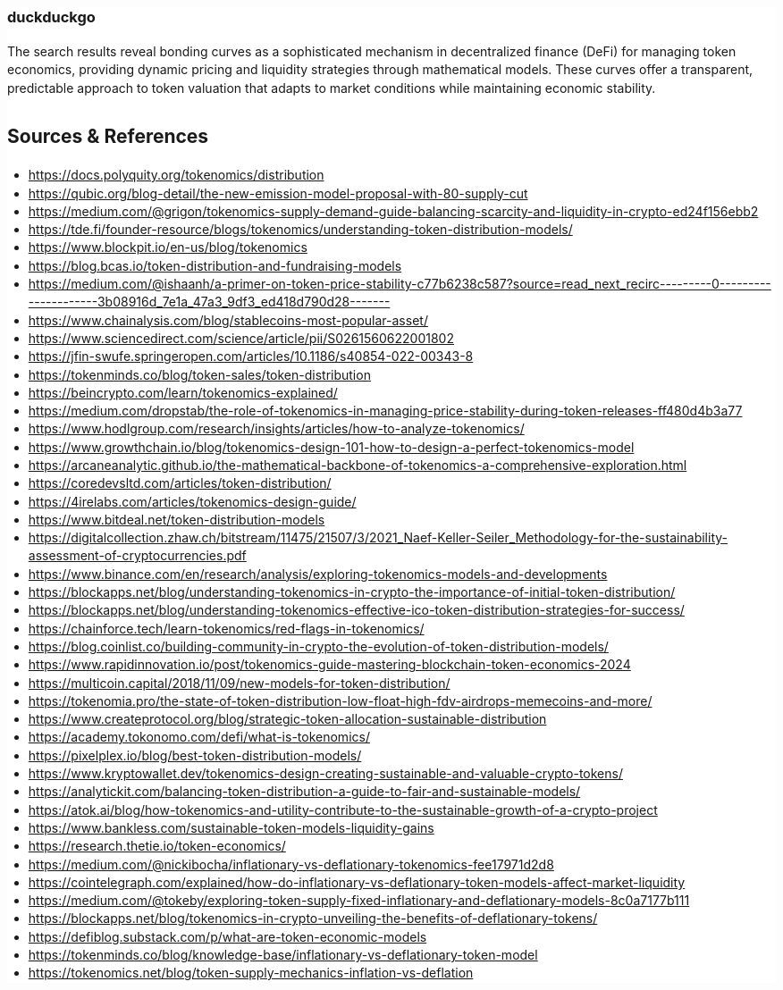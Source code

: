 ### duckduckgo

The search results reveal bonding curves as a sophisticated mechanism in decentralized finance (DeFi) for managing token economics, providing dynamic pricing and liquidity strategies through mathematical models. These curves offer a transparent, predictable approach to token valuation that adapts to market conditions while maintaining economic stability.

## Sources & References

- https://docs.polyquity.org/tokenomics/distribution
- https://qubic.org/blog-detail/the-new-emission-model-proposal-with-80-supply-cut
- https://medium.com/@grigon/tokenomics-supply-demand-guide-balancing-scarcity-and-liquidity-in-crypto-ed24f156ebb2
- https://tde.fi/founder-resource/blogs/tokenomics/understanding-token-distribution-models/
- https://www.blockpit.io/en-us/blog/tokenomics
- https://blog.bcas.io/token-distribution-and-fundraising-models
- https://medium.com/@ishaanh/a-primer-on-token-price-stability-c77b6238c587?source=read_next_recirc---------0---------------------3b08916d_7e1a_47a3_9df3_ed418d790d28-------
- https://www.chainalysis.com/blog/stablecoins-most-popular-asset/
- https://www.sciencedirect.com/science/article/pii/S0261560622001802
- https://jfin-swufe.springeropen.com/articles/10.1186/s40854-022-00343-8
- https://tokenminds.co/blog/token-sales/token-distribution
- https://beincrypto.com/learn/tokenomics-explained/
- https://medium.com/dropstab/the-role-of-tokenomics-in-managing-price-stability-during-token-releases-ff480d4b3a77
- https://www.hodlgroup.com/research/insights/articles/how-to-analyze-tokenomics/
- https://www.growthchain.io/blog/tokenomics-design-101-how-to-design-a-perfect-tokenomics-model
- https://arcaneanalytic.github.io/the-mathematical-backbone-of-tokenomics-a-comprehensive-exploration.html
- https://coredevsltd.com/articles/token-distribution/
- https://4irelabs.com/articles/tokenomics-design-guide/
- https://www.bitdeal.net/token-distribution-models
- https://digitalcollection.zhaw.ch/bitstream/11475/21507/3/2021_Naef-Keller-Seiler_Methodology-for-the-sustainability-assessment-of-cryptocurrencies.pdf
- https://www.binance.com/en/research/analysis/exploring-tokenomics-models-and-developments
- https://blockapps.net/blog/understanding-tokenomics-in-crypto-the-importance-of-initial-token-distribution/
- https://blockapps.net/blog/understanding-tokenomics-effective-ico-token-distribution-strategies-for-success/
- https://chainforce.tech/learn-tokenomics/red-flags-in-tokenomics/
- https://blog.coinlist.co/building-community-in-crypto-the-evolution-of-token-distribution-models/
- https://www.rapidinnovation.io/post/tokenomics-guide-mastering-blockchain-token-economics-2024
- https://multicoin.capital/2018/11/09/new-models-for-token-distribution/
- https://tokenomia.pro/the-state-of-token-distribution-low-float-high-fdv-airdrops-memecoins-and-more/
- https://www.createprotocol.org/blog/strategic-token-allocation-sustainable-distribution
- https://academy.tokonomo.com/defi/what-is-tokenomics/
- https://pixelplex.io/blog/best-token-distribution-models/
- https://www.kryptowallet.dev/tokenomics-design-creating-sustainable-and-valuable-crypto-tokens/
- https://analytickit.com/balancing-token-distribution-a-guide-to-fair-and-sustainable-models/
- https://atok.ai/blog/how-tokenomics-and-utility-contribute-to-the-sustainable-growth-of-a-crypto-project
- https://www.bankless.com/sustainable-token-models-liquidity-gains
- https://research.thetie.io/token-economics/
- https://medium.com/@nickibocha/inflationary-vs-deflationary-tokenomics-fee17971d2d8
- https://cointelegraph.com/explained/how-do-inflationary-vs-deflationary-token-models-affect-market-liquidity
- https://medium.com/@tokeby/exploring-token-supply-fixed-inflationary-and-deflationary-models-8c0a7177b111
- https://blockapps.net/blog/tokenomics-in-crypto-unveiling-the-benefits-of-deflationary-tokens/
- https://defiblog.substack.com/p/what-are-token-economic-models
- https://tokenminds.co/blog/knowledge-base/inflationary-vs-deflationary-token-model
- https://tokenomics.net/blog/token-supply-mechanics-inflation-vs-deflation